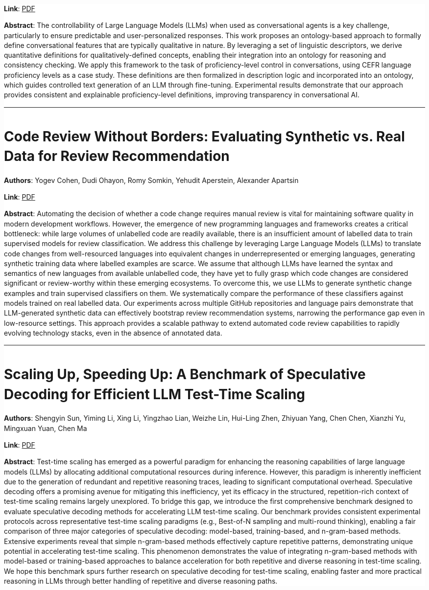 **Link**: [PDF](https://arxiv.org/pdf/2509.04926)  

**Abstract**: The controllability of Large Language Models (LLMs) when used as conversational agents is a key challenge, particularly to ensure predictable and user-personalized responses. This work proposes an ontology-based approach to formally define conversational features that are typically qualitative in nature. By leveraging a set of linguistic descriptors, we derive quantitative definitions for qualitatively-defined concepts, enabling their integration into an ontology for reasoning and consistency checking. We apply this framework to the task of proficiency-level control in conversations, using CEFR language proficiency levels as a case study. These definitions are then formalized in description logic and incorporated into an ontology, which guides controlled text generation of an LLM through fine-tuning. Experimental results demonstrate that our approach provides consistent and explainable proficiency-level definitions, improving transparency in conversational AI. 

---
# Code Review Without Borders: Evaluating Synthetic vs. Real Data for Review Recommendation 

**Authors**: Yogev Cohen, Dudi Ohayon, Romy Somkin, Yehudit Aperstein, Alexander Apartsin  

**Link**: [PDF](https://arxiv.org/pdf/2509.04810)  

**Abstract**: Automating the decision of whether a code change requires manual review is vital for maintaining software quality in modern development workflows. However, the emergence of new programming languages and frameworks creates a critical bottleneck: while large volumes of unlabelled code are readily available, there is an insufficient amount of labelled data to train supervised models for review classification. We address this challenge by leveraging Large Language Models (LLMs) to translate code changes from well-resourced languages into equivalent changes in underrepresented or emerging languages, generating synthetic training data where labelled examples are scarce. We assume that although LLMs have learned the syntax and semantics of new languages from available unlabelled code, they have yet to fully grasp which code changes are considered significant or review-worthy within these emerging ecosystems. To overcome this, we use LLMs to generate synthetic change examples and train supervised classifiers on them. We systematically compare the performance of these classifiers against models trained on real labelled data. Our experiments across multiple GitHub repositories and language pairs demonstrate that LLM-generated synthetic data can effectively bootstrap review recommendation systems, narrowing the performance gap even in low-resource settings. This approach provides a scalable pathway to extend automated code review capabilities to rapidly evolving technology stacks, even in the absence of annotated data. 

---
# Scaling Up, Speeding Up: A Benchmark of Speculative Decoding for Efficient LLM Test-Time Scaling 

**Authors**: Shengyin Sun, Yiming Li, Xing Li, Yingzhao Lian, Weizhe Lin, Hui-Ling Zhen, Zhiyuan Yang, Chen Chen, Xianzhi Yu, Mingxuan Yuan, Chen Ma  

**Link**: [PDF](https://arxiv.org/pdf/2509.04474)  

**Abstract**: Test-time scaling has emerged as a powerful paradigm for enhancing the reasoning capabilities of large language models (LLMs) by allocating additional computational resources during inference. However, this paradigm is inherently inefficient due to the generation of redundant and repetitive reasoning traces, leading to significant computational overhead. Speculative decoding offers a promising avenue for mitigating this inefficiency, yet its efficacy in the structured, repetition-rich context of test-time scaling remains largely unexplored. To bridge this gap, we introduce the first comprehensive benchmark designed to evaluate speculative decoding methods for accelerating LLM test-time scaling. Our benchmark provides consistent experimental protocols across representative test-time scaling paradigms (e.g., Best-of-N sampling and multi-round thinking), enabling a fair comparison of three major categories of speculative decoding: model-based, training-based, and n-gram-based methods. Extensive experiments reveal that simple n-gram-based methods effectively capture repetitive patterns, demonstrating unique potential in accelerating test-time scaling. This phenomenon demonstrates the value of integrating n-gram-based methods with model-based or training-based approaches to balance acceleration for both repetitive and diverse reasoning in test-time scaling. We hope this benchmark spurs further research on speculative decoding for test-time scaling, enabling faster and more practical reasoning in LLMs through better handling of repetitive and diverse reasoning paths. 